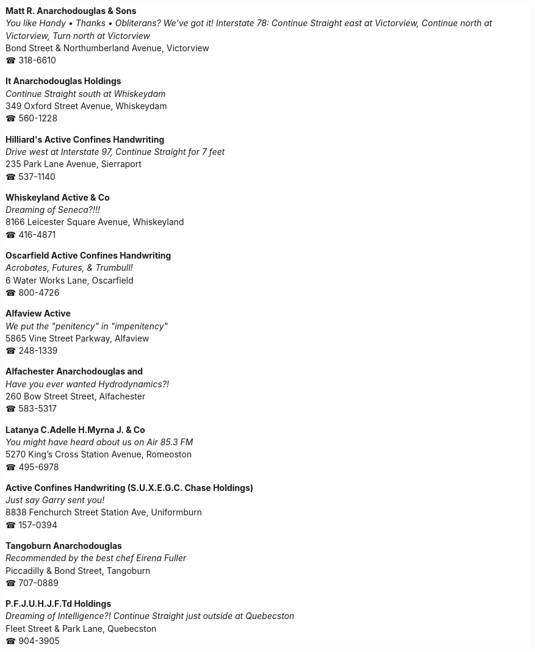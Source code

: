 **Matt R. Anarchodouglas & Sons**  
_You like Handy • Thanks • Obliterans? We've got it! 
Interstate 78: Continue Straight east at Victorview, Continue north at Victorview, Turn north at Victorview_  
Bond Street & Northumberland Avenue, Victorview  
☎ 318-6610

**It Anarchodouglas Holdings**  
_Continue Straight south at Whiskeydam_  
349 Oxford Street Avenue, Whiskeydam  
☎ 560-1228

**Hilliard's Active Confines Handwriting**  
_Drive west at Interstate 97, Continue Straight for 7 feet_  
235 Park Lane Avenue, Sierraport  
☎ 537-1140

**Whiskeyland Active & Co**  
_Dreaming of Seneca?!!!_  
8166 Leicester Square Avenue, Whiskeyland  
☎ 416-4871

**Oscarfield Active Confines Handwriting**  
_Acrobates, Futures, & Trumbull!_  
6 Water Works Lane, Oscarfield  
☎ 800-4726

**Alfaview Active**  
_We put the "penitency" in "impenitency"_  
5865 Vine Street Parkway, Alfaview  
☎ 248-1339

**Alfachester Anarchodouglas and**  
_Have you ever wanted Hydrodynamics?!_  
260 Bow Street Street, Alfachester  
☎ 583-5317

**Latanya C.Adelle H.Myrna J. & Co**  
_You might have heard about us on Air 85.3 FM_  
5270 King’s Cross Station Avenue, Romeoston  
☎ 495-6978

**Active Confines Handwriting (S.U.X.E.G.C. Chase Holdings)**  
_Just say Garry sent you!_  
8838 Fenchurch Street Station Ave, Uniformburn  
☎ 157-0394

**Tangoburn Anarchodouglas**  
_Recommended by the best chef Eirena Fuller_  
Piccadilly & Bond Street, Tangoburn  
☎ 707-0889

**P.F.J.U.H.J.F.Td Holdings**  
_Dreaming of Intelligence?! 
Continue Straight just outside at Quebecston_  
Fleet Street & Park Lane, Quebecston  
☎ 904-3905
